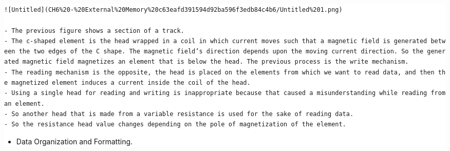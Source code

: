     ![Untitled](CH6%20-%20External%20Memory%20c63eafd391594d92ba596f3edb84c4b6/Untitled%201.png)
    
    - The previous figure shows a section of a track.
    - The c-shaped element is the head wrapped in a coil in which current moves such that a magnetic field is generated between the two edges of the C shape. The magnetic field’s direction depends upon the moving current direction. So the generated magnetic field magnetizes an element that is below the head. The previous process is the write mechanism.
    - The reading mechanism is the opposite, the head is placed on the elements from which we want to read data, and then the magnetized element induces a current inside the coil of the head.
    - Using a single head for reading and writing is inappropriate because that caused a misunderstanding while reading from an element.
    - So another head that is made from a variable resistance is used for the sake of reading data.
    - So the resistance head value changes depending on the pole of magnetization of the element.
- Data Organization and Formatting.
    